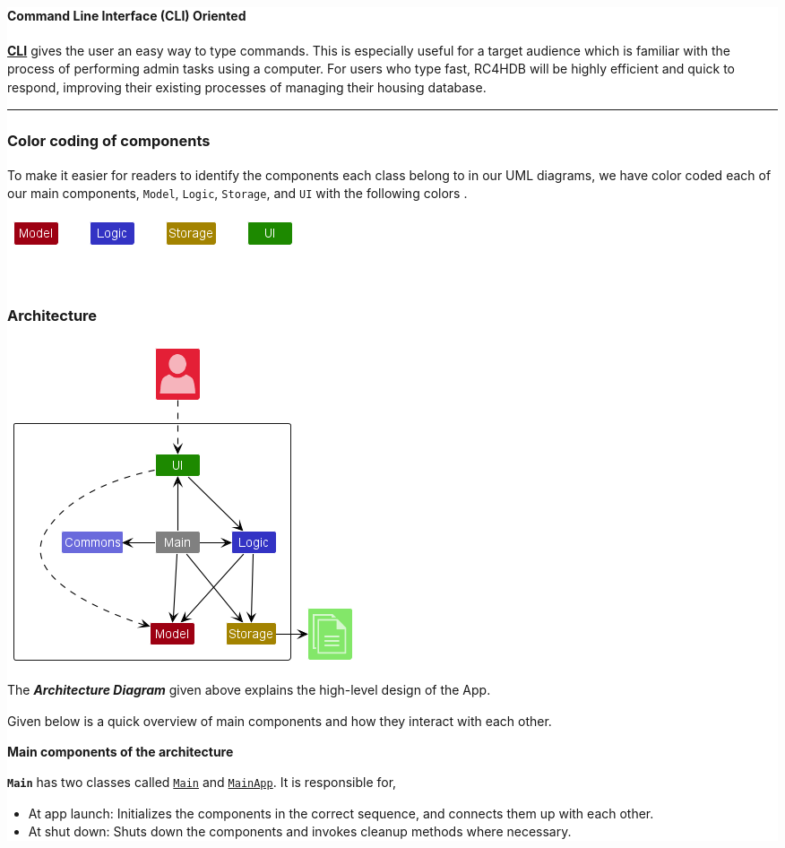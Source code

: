 #### Command Line Interface (CLI) Oriented

[**CLI**](#glossary) gives the user an easy way to type commands. This is especially useful for a target audience which is familiar with the process of performing admin tasks using a computer. For users who type fast, RC4HDB will be highly efficient and quick to respond, improving their existing processes of managing their housing database.

---

### Color coding of components

To make it easier for readers to identify the components each class belong to in our UML diagrams, we have color coded each of our main components, `Model`, `Logic`, `Storage`, and `UI` with the following colors .

![Colors for UML diagrams](./images/ColorCoding.png)

<br>

### Architecture

![ArchitectureDiagram](images/ArchitectureDiagram.png)

The ***Architecture Diagram*** given above explains the high-level design of the App.

Given below is a quick overview of main components and how they interact with each other.

**Main components of the architecture**

**`Main`** has two classes called [`Main`](https://github.com/se-edu/addressbook-level3/tree/master/src/main/java/seedu/address/Main.java) and [`MainApp`](https://github.com/se-edu/addressbook-level3/tree/master/src/main/java/seedu/address/MainApp.java). It is responsible for,
* At app launch: Initializes the components in the correct sequence, and connects them up with each other.
* At shut down: Shuts down the components and invokes cleanup methods where necessary.
